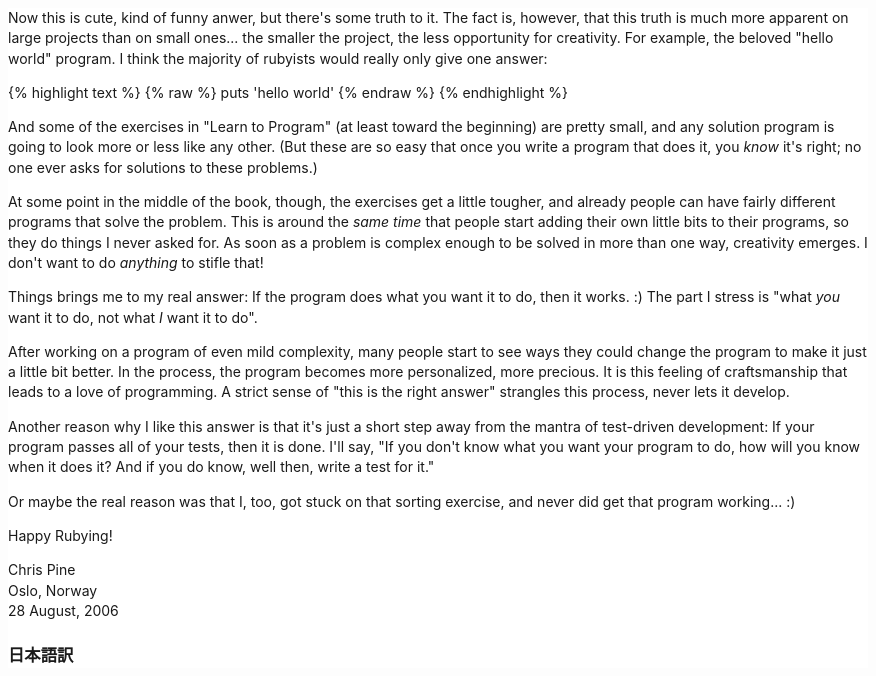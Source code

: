 Now this is cute, kind of funny anwer, but there's some truth to it.
The fact is, however, that this truth is much more apparent on large
projects than on small ones... the smaller the project, the less
opportunity for creativity.  For example, the beloved "hello world"
program.  I think the majority of rubyists would really only give one
answer:

{% highlight text %}
{% raw %}
 puts 'hello world'
{% endraw %}
{% endhighlight %}


And some of the exercises in "Learn to Program" (at least toward the
beginning) are pretty small, and any solution program is going to look
more or less like any other.  (But these are so easy that once you
write a program that does it, you *know* it's right; no one ever asks
for solutions to these problems.)

At some point in the middle of the book, though, the exercises get a
little tougher, and already people can have fairly different programs
that solve the problem.  This is around the *same time* that people
start adding their own little bits to their programs, so they do
things I never asked for.  As soon as a problem is complex enough to
be solved in more than one way, creativity emerges.  I don't want to
do *anything* to stifle that!

Things brings me to my real answer:  If the program does what you want
it to do, then it works.  :)  The part I stress is "what *you* want it
to do, not what *I* want it to do".

After working on a program of even mild complexity, many people start
to see ways they could change the program to make it just a little bit
better.  In the process, the program becomes more personalized, more
precious.  It is this feeling of craftsmanship that leads to a love of
programming.  A strict sense of "this is the right answer" strangles
this process, never lets it develop.

Another reason why I like this answer is that it's just a short step
away from the mantra of test-driven development:  If your program
passes all of your tests, then it is done.  I'll say, "If you don't
know what you want your program to do, how will you know when it does
it?  And if you do know, well then, write a test for it."

Or maybe the real reason was that I, too, got stuck on that sorting
exercise, and never did get that program working...  :)

Happy Rubying!

Chris Pine<br />
Oslo, Norway<br />
28 August, 2006<br />

### 日本語訳
